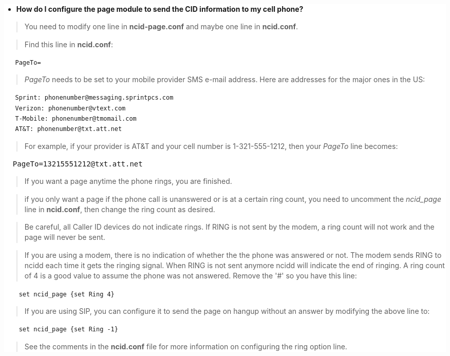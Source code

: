 - <a name="faq_page"></a> **How do I configure the page module to send the CID information to my cell phone?**

> You need to modify one line in **ncid-page.conf** and maybe one line
  in **ncid.conf**.

> Find this line in **ncid.conf**:

       PageTo=

> *PageTo* needs to be set to your mobile provider SMS e-mail address.
  Here are addresses for the major ones in the US:

       Sprint: phonenumber@messaging.sprintpcs.com
       Verizon: phonenumber@vtext.com
       T-Mobile: phonenumber@tmomail.com
       AT&T: phonenumber@txt.att.net

> For example, if your provider is AT&T and your cell number is 1-321-555-1212,
  then your *PageTo* line becomes:
  <pre>
  PageTo=13215551212@txt.att.net</pre>

> If you want a page anytime the phone rings, you are finished.

> if you only want a page if the phone call is unanswered or is at a certain
  ring count, you need to uncomment the <i>ncid_page</i> line in **ncid.conf**,
  then change the ring count as desired.

> Be careful, all Caller ID devices do not indicate rings. If RING
  is not sent by the modem, a ring count will not work and the page
  will never be sent.

> If you are using a modem, there is no indication of whether the
  the phone was answered or not.  The modem sends RING to ncidd each
  time it gets the ringing signal.  When RING is not sent anymore ncidd
  will indicate the end of ringing.
  A ring count of 4 is a good value to assume the phone was not answered.
  Remove the '#' so you have this line:

        set ncid_page {set Ring 4}

> If you are using SIP, you can configure it to send the page on
  hangup without an answer by modifying the above line to:

        set ncid_page {set Ring -1}

> See the comments in the **ncid.conf** file for more information
  on configuring the ring option line.
